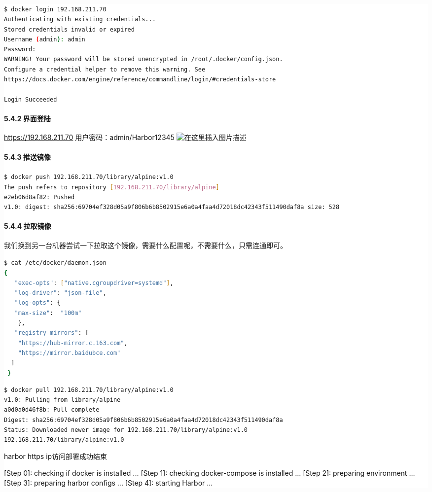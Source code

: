 ```bash
$ docker login 192.168.211.70
Authenticating with existing credentials...
Stored credentials invalid or expired
Username (admin): admin
Password: 
WARNING! Your password will be stored unencrypted in /root/.docker/config.json.
Configure a credential helper to remove this warning. See
https://docs.docker.com/engine/reference/commandline/login/#credentials-store

Login Succeeded
```

####  5.4.2 界面登陆
https://192.168.211.70
用户密码：admin/Harbor12345
![在这里插入图片描述](https://img-blog.csdnimg.cn/cfc4bbcdfcbd477296b3d48e9e4bbfcc.png?)
#### 5.4.3 推送镜像

```bash
$ docker push 192.168.211.70/library/alpine:v1.0 
The push refers to repository [192.168.211.70/library/alpine]
e2eb06d8af82: Pushed 
v1.0: digest: sha256:69704ef328d05a9f806b6b8502915e6a0a4faa4d72018dc42343f511490daf8a size: 528
```
####  5.4.4 拉取镜像
我们换到另一台机器尝试一下拉取这个镜像，需要什么配置呢，不需要什么，只需连通即可。

```bash
$ cat /etc/docker/daemon.json 
{
   "exec-opts": ["native.cgroupdriver=systemd"],
   "log-driver": "json-file",
   "log-opts": {
   "max-size":  "100m"
    },
   "registry-mirrors": [
    "https://hub-mirror.c.163.com",
    "https://mirror.baidubce.com"
  ]
 }
```

```bash
$ docker pull 192.168.211.70/library/alpine:v1.0
v1.0: Pulling from library/alpine
a0d0a0d46f8b: Pull complete 
Digest: sha256:69704ef328d05a9f806b6b8502915e6a0a4faa4d72018dc42343f511490daf8a
Status: Downloaded newer image for 192.168.211.70/library/alpine:v1.0
192.168.211.70/library/alpine:v1.0
```
harbor https ip访问部署成功结束


[Step 0]: checking if docker is installed ...
[Step 1]: checking docker-compose is installed ...
[Step 2]: preparing environment ...
[Step 3]: preparing harbor configs ...
[Step 4]: starting Harbor ...